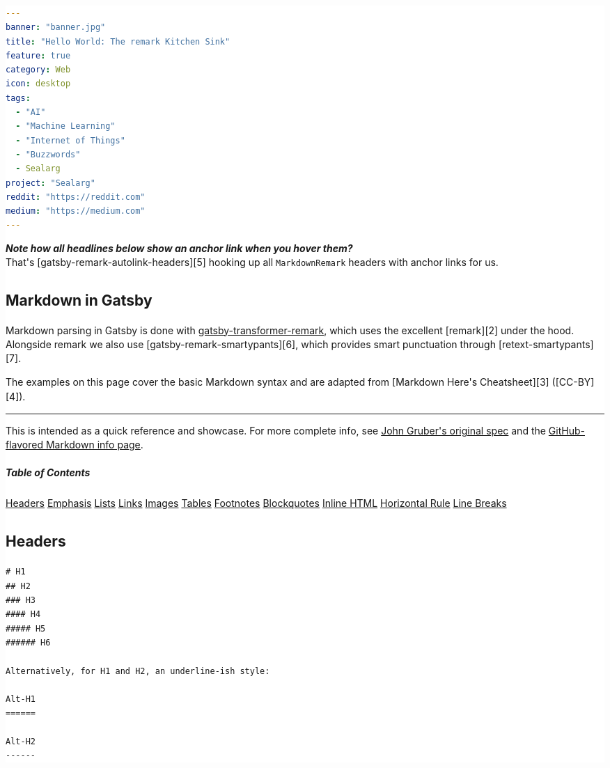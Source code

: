 ```yaml
---
banner: "banner.jpg"
title: "Hello World: The remark Kitchen Sink"
feature: true
category: Web
icon: desktop
tags:
  - "AI"
  - "Machine Learning"
  - "Internet of Things"
  - "Buzzwords"
  - Sealarg
project: "Sealarg"
reddit: "https://reddit.com"
medium: "https://medium.com"
---
```


**_Note how all headlines below show an anchor link when you hover them?_**\
That's [gatsby-remark-autolink-headers][5] hooking up all `MarkdownRemark` headers
with anchor links for us.

## Markdown in Gatsby

Markdown parsing in Gatsby is done with [gatsby-transformer-remark][1], which
uses the excellent [remark][2] under the hood.\
Alongside remark we also use [gatsby-remark-smartypants][6], which provides smart
punctuation through [retext-smartypants][7].

The examples on this page cover the basic Markdown syntax and are adapted from
[Markdown Here's Cheatsheet][3] ([CC-BY][4]).

---

This is intended as a quick reference and showcase. For more complete info, see
[John Gruber's original spec](http://daringfireball.net/projects/markdown/) and
the
[GitHub-flavored Markdown info page](http://github.github.com/github-flavored-markdown/).

##### Table of Contents

[Headers](#headers) [Emphasis](#emphasis) [Lists](#lists) [Links](#links)
[Images](#images) [Tables](#tables) [Footnotes](#footnotes)
[Blockquotes](#blockquotes) [Inline HTML](#html) [Horizontal Rule](#hr)
[Line Breaks](#lines)

<a name="headers"></a>

## Headers

```no-highlight
# H1
## H2
### H3
#### H4
##### H5
###### H6

Alternatively, for H1 and H2, an underline-ish style:

Alt-H1
======

Alt-H2
------
```

[arbitrary case-insensitive reference text]: https://www.mozilla.org
[1]: http://slashdot.org
[link text itself]: http://www.reddit.com
[arbitrary case-insensitive reference text]: https://www.mozilla.org
[1]: http://slashdot.org
[link text itself]: http://www.reddit.com
[logo]: https://pbs.twimg.com/profile_images/875556871427375106/Xuq8DypK_bigger.jpg "Logo Title Text 2"
[logo]: https://pbs.twimg.com/profile_images/875556871427375106/Xuq8DypK_bigger.jpg "Logo Title Text 2"
[^1]: The footnote appears at the bottom of the page
[1]: https://www.gatsbyjs.org/packages/gatsby-transformer-remark/
[2]: http://remark.js.org/
[3]: https://github.com/adam-p/markdown-here/wiki/Markdown-Cheatsheet
[4]: https://creativecommons.org/licenses/by/3.0/
[5]: https://www.gatsbyjs.org/packages/gatsby-remark-autolink-headers/
[6]: https://www.gatsbyjs.org/packages/gatsby-remark-smartypants/
[7]: https://github.com/wooorm/retext-smartypants